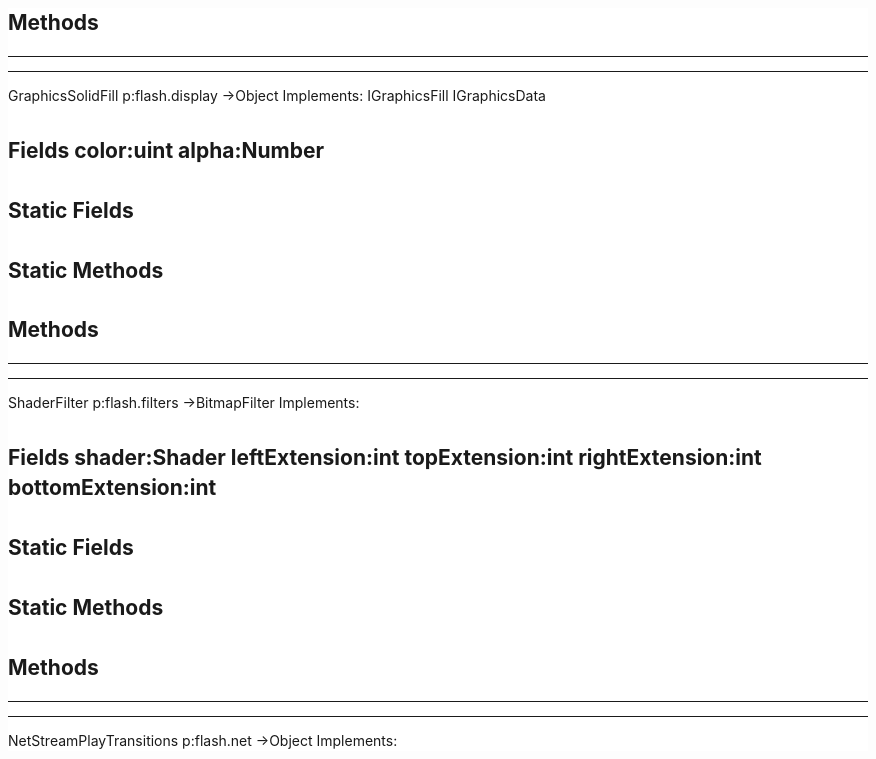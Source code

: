 Methods
-------------

-------------------------------------------
-------------------------------------------
GraphicsSolidFill
p:flash.display
->Object
Implements:
	IGraphicsFill
	IGraphicsData

Fields
	color:uint
	alpha:Number
-------------

Static Fields
-------------

Static Methods
-------------

Methods
-------------

-------------------------------------------
-------------------------------------------
ShaderFilter
p:flash.filters
->BitmapFilter
Implements:

Fields
	shader:Shader
	leftExtension:int
	topExtension:int
	rightExtension:int
	bottomExtension:int
-------------

Static Fields
-------------

Static Methods
-------------

Methods
-------------

-------------------------------------------
-------------------------------------------
NetStreamPlayTransitions
p:flash.net
->Object
Implements:
